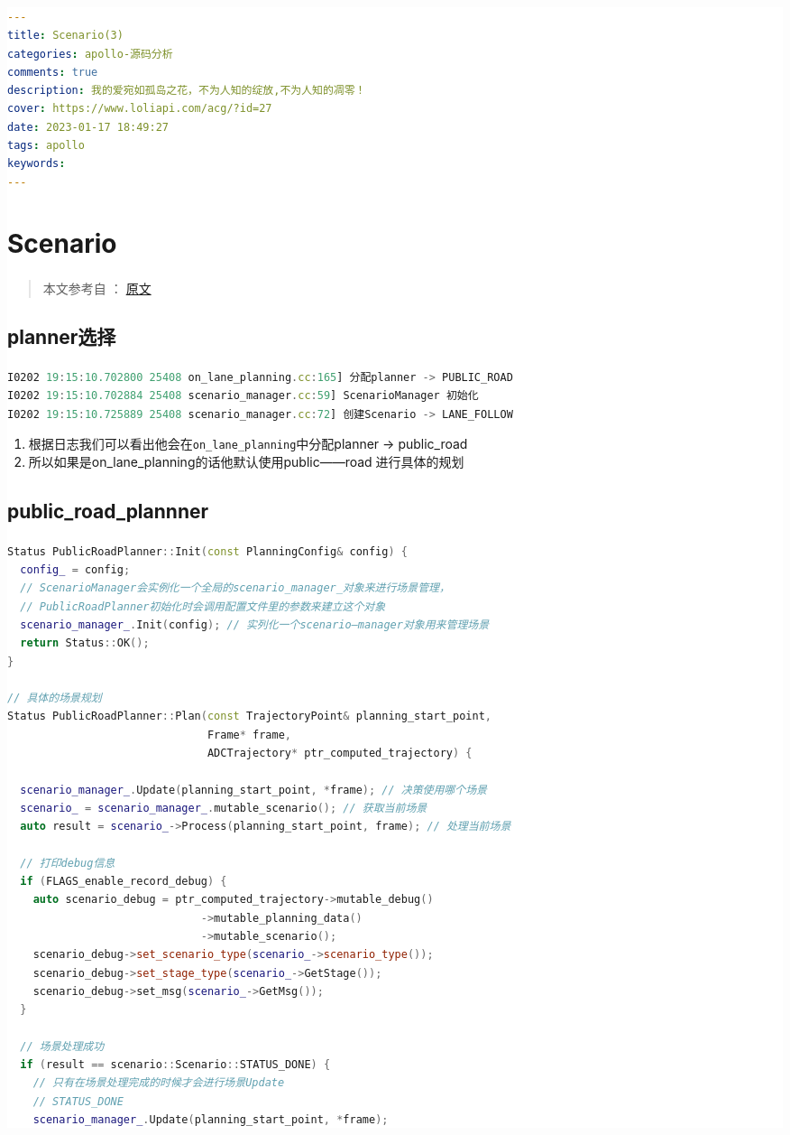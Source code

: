 ```yaml
---
title: Scenario(3)
categories: apollo-源码分析
comments: true
description: 我的爱宛如孤岛之花，不为人知的绽放,不为人知的凋零！
cover: https://www.loliapi.com/acg/?id=27
date: 2023-01-17 18:49:27
tags: apollo
keywords:
---
```


# Scenario 

> 本文参考自 ： [原文](https://zhuanlan.zhihu.com/p/494816954)

## planner选择

```javascript
I0202 19:15:10.702800 25408 on_lane_planning.cc:165] 分配planner -> PUBLIC_ROAD
I0202 19:15:10.702884 25408 scenario_manager.cc:59] ScenarioManager 初始化
I0202 19:15:10.725889 25408 scenario_manager.cc:72] 创建Scenario -> LANE_FOLLOW
```

1. 根据日志我们可以看出他会在`on_lane_planning`中分配planner -> public_road
2. 所以如果是on_lane_planning的话他默认使用public——road 进行具体的规划

## public_road_plannner

```c++
Status PublicRoadPlanner::Init(const PlanningConfig& config) {
  config_ = config;
  // ScenarioManager会实例化一个全局的scenario_manager_对象来进行场景管理，
  // PublicRoadPlanner初始化时会调用配置文件里的参数来建立这个对象
  scenario_manager_.Init(config); // 实列化一个scenario—manager对象用来管理场景
  return Status::OK();
}

// 具体的场景规划
Status PublicRoadPlanner::Plan(const TrajectoryPoint& planning_start_point,
                               Frame* frame,
                               ADCTrajectory* ptr_computed_trajectory) {
                            
  scenario_manager_.Update(planning_start_point, *frame); // 决策使用哪个场景
  scenario_ = scenario_manager_.mutable_scenario(); // 获取当前场景
  auto result = scenario_->Process(planning_start_point, frame); // 处理当前场景

  // 打印debug信息
  if (FLAGS_enable_record_debug) {
    auto scenario_debug = ptr_computed_trajectory->mutable_debug()
                              ->mutable_planning_data()
                              ->mutable_scenario();
    scenario_debug->set_scenario_type(scenario_->scenario_type());
    scenario_debug->set_stage_type(scenario_->GetStage());
    scenario_debug->set_msg(scenario_->GetMsg());
  }

  // 场景处理成功
  if (result == scenario::Scenario::STATUS_DONE) {
    // 只有在场景处理完成的时候才会进行场景Update
    // STATUS_DONE
    scenario_manager_.Update(planning_start_point, *frame);
```